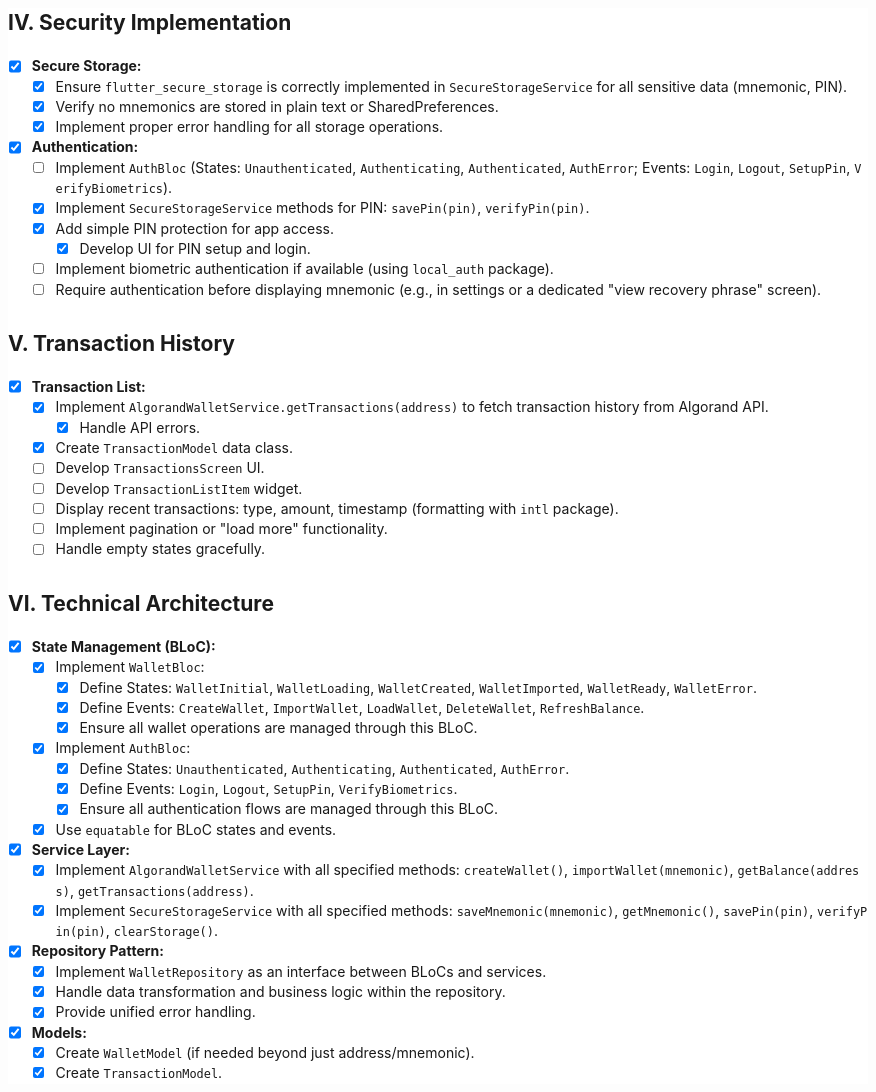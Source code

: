 
## IV. Security Implementation
- [x] **Secure Storage:**
    - [x] Ensure `flutter_secure_storage` is correctly implemented in `SecureStorageService` for all sensitive data (mnemonic, PIN).
    - [x] Verify no mnemonics are stored in plain text or SharedPreferences.
    - [x] Implement proper error handling for all storage operations.
- [x] **Authentication:**
    - [ ] Implement `AuthBloc` (States: `Unauthenticated`, `Authenticating`, `Authenticated`, `AuthError`; Events: `Login`, `Logout`, `SetupPin`, `VerifyBiometrics`).
    - [x] Implement `SecureStorageService` methods for PIN: `savePin(pin)`, `verifyPin(pin)`.
    - [x] Add simple PIN protection for app access.
        - [x] Develop UI for PIN setup and login.
    - [ ] Implement biometric authentication if available (using `local_auth` package).
    - [ ] Require authentication before displaying mnemonic (e.g., in settings or a dedicated "view recovery phrase" screen).

## V. Transaction History
- [x] **Transaction List:**
    - [x] Implement `AlgorandWalletService.getTransactions(address)` to fetch transaction history from Algorand API.
        - [x] Handle API errors.
    - [x] Create `TransactionModel` data class.
    - [ ] Develop `TransactionsScreen` UI.
    - [ ] Develop `TransactionListItem` widget.
    - [ ] Display recent transactions: type, amount, timestamp (formatting with `intl` package).
    - [ ] Implement pagination or "load more" functionality.
    - [ ] Handle empty states gracefully.

## VI. Technical Architecture
- [x] **State Management (BLoC):**
    - [x] Implement `WalletBloc`:
        - [x] Define States: `WalletInitial`, `WalletLoading`, `WalletCreated`, `WalletImported`, `WalletReady`, `WalletError`.
        - [x] Define Events: `CreateWallet`, `ImportWallet`, `LoadWallet`, `DeleteWallet`, `RefreshBalance`.
        - [x] Ensure all wallet operations are managed through this BLoC.
    - [x] Implement `AuthBloc`:
        - [x] Define States: `Unauthenticated`, `Authenticating`, `Authenticated`, `AuthError`.
        - [x] Define Events: `Login`, `Logout`, `SetupPin`, `VerifyBiometrics`.
        - [x] Ensure all authentication flows are managed through this BLoC.
    - [x] Use `equatable` for BLoC states and events.
- [x] **Service Layer:**
    - [x] Implement `AlgorandWalletService` with all specified methods: `createWallet()`, `importWallet(mnemonic)`, `getBalance(address)`, `getTransactions(address)`.
    - [x] Implement `SecureStorageService` with all specified methods: `saveMnemonic(mnemonic)`, `getMnemonic()`, `savePin(pin)`, `verifyPin(pin)`, `clearStorage()`.
- [x] **Repository Pattern:**
    - [x] Implement `WalletRepository` as an interface between BLoCs and services.
    - [x] Handle data transformation and business logic within the repository.
    - [x] Provide unified error handling.
- [x] **Models:**
    - [x] Create `WalletModel` (if needed beyond just address/mnemonic).
    - [x] Create `TransactionModel`.
